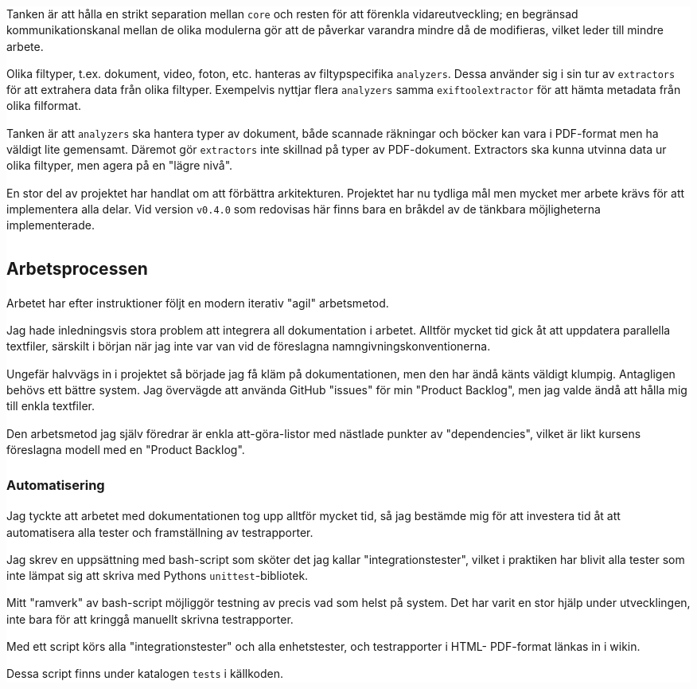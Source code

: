 Tanken är att hålla en strikt separation mellan `core` och resten för att
förenkla vidareutveckling; en begränsad kommunikationskanal mellan de olika
modulerna gör att de påverkar varandra mindre då de modifieras, vilket leder
till mindre arbete.

Olika filtyper, t.ex. dokument, video, foton, etc. hanteras av filtypspecifika
`analyzers`.
Dessa använder sig i sin tur av `extractors` för att extrahera data från olika
filtyper.  Exempelvis nyttjar flera `analyzers` samma `exiftoolextractor` för
att hämta metadata från olika filformat.

Tanken är att `analyzers` ska hantera typer av dokument, både scannade
räkningar och böcker kan vara i PDF-format men ha väldigt lite gemensamt.
Däremot gör `extractors` inte skillnad på typer av PDF-dokument.  Extractors
ska kunna utvinna data ur olika filtyper, men agera på en "lägre nivå".

En stor del av projektet har handlat om att förbättra arkitekturen.  Projektet
har nu tydliga mål men mycket mer arbete krävs för att implementera alla delar.
Vid version `v0.4.0` som redovisas här finns bara en bråkdel av de tänkbara
möjligheterna implementerade.


Arbetsprocessen
---------------
Arbetet har efter instruktioner följt en modern iterativ "agil" arbetsmetod.

Jag hade inledningsvis stora problem att integrera all dokumentation i arbetet.
Alltför mycket tid gick åt att uppdatera parallella textfiler, särskilt i
början när jag inte var van vid de föreslagna namngivningskonventionerna.

Ungefär halvvägs in i projektet så började jag få kläm på dokumentationen, men
den har ändå känts väldigt klumpig. Antagligen behövs ett bättre system. Jag
övervägde att använda GitHub "issues" för min "Product Backlog", men jag valde
ändå att hålla mig till enkla textfiler.

Den arbetsmetod jag själv föredrar är enkla att-göra-listor med nästlade
punkter av "dependencies", vilket är likt kursens föreslagna modell med en
"Product Backlog".

### Automatisering
Jag tyckte att arbetet med dokumentationen tog upp alltför mycket tid, så jag
bestämde mig för att investera tid åt att automatisera alla tester och
framställning av testrapporter.

Jag skrev en uppsättning med bash-script som sköter det jag kallar
"integrationstester", vilket i praktiken har blivit alla tester som inte lämpat
sig att skriva med Pythons `unittest`-bibliotek.

Mitt "ramverk" av bash-script möjliggör testning av precis vad som helst på
system.  Det har varit en stor hjälp under utvecklingen, inte bara för att
kringgå manuellt skrivna testrapporter.

Med ett script körs alla "integrationstester" och alla enhetstester, och
testrapporter i HTML- PDF-format länkas in i wikin.

Dessa script finns under katalogen `tests` i källkoden.
